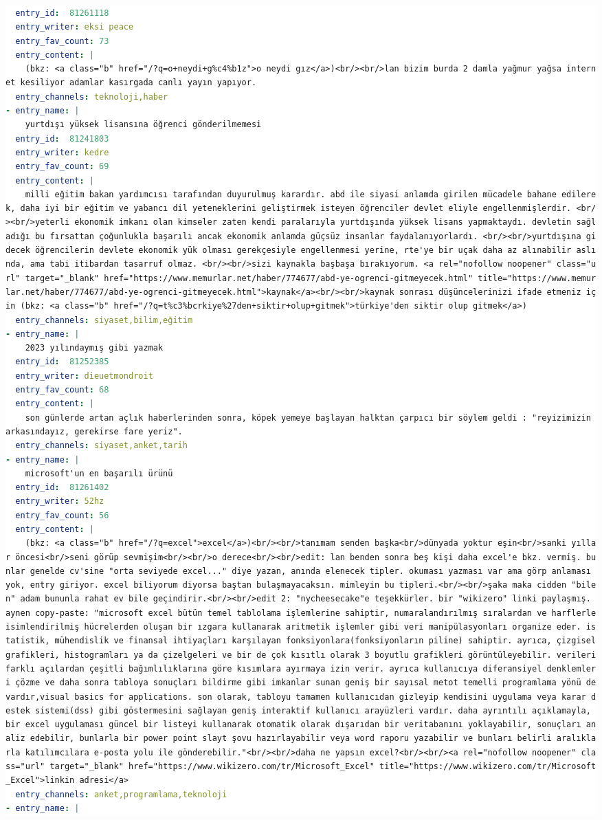 ```yaml
  entry_id:  81261118
  entry_writer: eksi peace
  entry_fav_count: 73
  entry_content: |
    (bkz: <a class="b" href="/?q=o+neydi+g%c4%b1z">o neydi gız</a>)<br/><br/>lan bizim burda 2 damla yağmur yağsa internet kesiliyor adamlar kasırgada canlı yayın yapıyor.
  entry_channels: teknoloji,haber
- entry_name: |
    yurtdışı yüksek lisansına öğrenci gönderilmemesi
  entry_id:  81241803
  entry_writer: kedre
  entry_fav_count: 69
  entry_content: |
    milli eğitim bakan yardımcısı tarafından duyurulmuş karardır. abd ile siyasi anlamda girilen mücadele bahane edilerek, daha iyi bir eğitim ve yabancı dil yeteneklerini geliştirmek isteyen öğrenciler devlet eliyle engellenmişlerdir. <br/><br/>yeterli ekonomik imkanı olan kimseler zaten kendi paralarıyla yurtdışında yüksek lisans yapmaktaydı. devletin sağladığı bu fırsattan çoğunlukla başarılı ancak ekonomik anlamda güçsüz insanlar faydalanıyorlardı. <br/><br/>yurtdışına gidecek öğrencilerin devlete ekonomik yük olması gerekçesiyle engellenmesi yerine, rte'ye bir uçak daha az alınabilir aslında, ama tabi itibardan tasarruf olmaz. <br/><br/>sizi kaynakla başbaşa bırakıyorum. <a rel="nofollow noopener" class="url" target="_blank" href="https://www.memurlar.net/haber/774677/abd-ye-ogrenci-gitmeyecek.html" title="https://www.memurlar.net/haber/774677/abd-ye-ogrenci-gitmeyecek.html">kaynak</a><br/><br/>kaynak sonrası düşüncelerinizi ifade etmeniz için (bkz: <a class="b" href="/?q=t%c3%bcrkiye%27den+siktir+olup+gitmek">türkiye'den siktir olup gitmek</a>)
  entry_channels: siyaset,bilim,eğitim
- entry_name: |
    2023 yılındaymış gibi yazmak
  entry_id:  81252385
  entry_writer: dieuetmondroit
  entry_fav_count: 68
  entry_content: |
    son günlerde artan açlık haberlerinden sonra, köpek yemeye başlayan halktan çarpıcı bir söylem geldi : "reyizimizin arkasındayız, gerekirse fare yeriz".
  entry_channels: siyaset,anket,tarih
- entry_name: |
    microsoft'un en başarılı ürünü
  entry_id:  81261402
  entry_writer: 52hz
  entry_fav_count: 56
  entry_content: |
    (bkz: <a class="b" href="/?q=excel">excel</a>)<br/><br/>tanımam senden başka<br/>dünyada yoktur eşin<br/>sanki yıllar öncesi<br/>seni görüp sevmişim<br/><br/>o derece<br/><br/>edit: lan benden sonra beş kişi daha excel'e bkz. vermiş. bunlar genelde cv'sine "orta seviyede excel..." diye yazan, anında elenecek tipler. okuması yazması var ama görp anlaması yok, entry giriyor. excel biliyorum diyorsa baştan bulaşmayacaksın. mimleyin bu tipleri.<br/><br/>şaka maka cidden "bilen" adam bununla rahat ev bile geçindirir.<br/><br/>edit 2: "nycheesecake"e teşekkürler. bir "wikizero" linki paylaşmış. aynen copy-paste: "microsoft excel bütün temel tablolama işlemlerine sahiptir, numaralandırılmış sıralardan ve harflerle isimlendirilmiş hücrelerden oluşan bir ızgara kullanarak aritmetik işlemler gibi veri manipülasyonları organize eder. istatistik, mühendislik ve finansal ihtiyaçları karşılayan fonksiyonlara(fonksiyonların piline) sahiptir. ayrıca, çizgisel grafikleri, histogramları ya da çizelgeleri ve bir de çok kısıtlı olarak 3 boyutlu grafikleri görüntüleyebilir. verileri farklı açılardan çeşitli bağımlılıklarına göre kısımlara ayırmaya izin verir. ayrıca kullanıcıya diferansiyel denklemleri çözme ve daha sonra tabloya sonuçları bildirme gibi imkanlar sunan geniş bir sayısal metot temelli programlama yönü de vardır,visual basics for applications. son olarak, tabloyu tamamen kullanıcıdan gizleyip kendisini uygulama veya karar destek sistemi(dss) gibi göstermesini sağlayan geniş interaktif kullanıcı arayüzleri vardır. daha ayrıntılı açıklamayla, bir excel uygulaması güncel bir listeyi kullanarak otomatik olarak dışarıdan bir veritabanını yoklayabilir, sonuçları analiz edebilir, bunlarla bir power point slayt şovu hazırlayabilir veya word raporu yazabilir ve bunları belirli aralıklarla katılımcılara e-posta yolu ile gönderebilir."<br/><br/>daha ne yapsın excel?<br/><br/><a rel="nofollow noopener" class="url" target="_blank" href="https://www.wikizero.com/tr/Microsoft_Excel" title="https://www.wikizero.com/tr/Microsoft_Excel">linkin adresi</a>
  entry_channels: anket,programlama,teknoloji
- entry_name: |
```